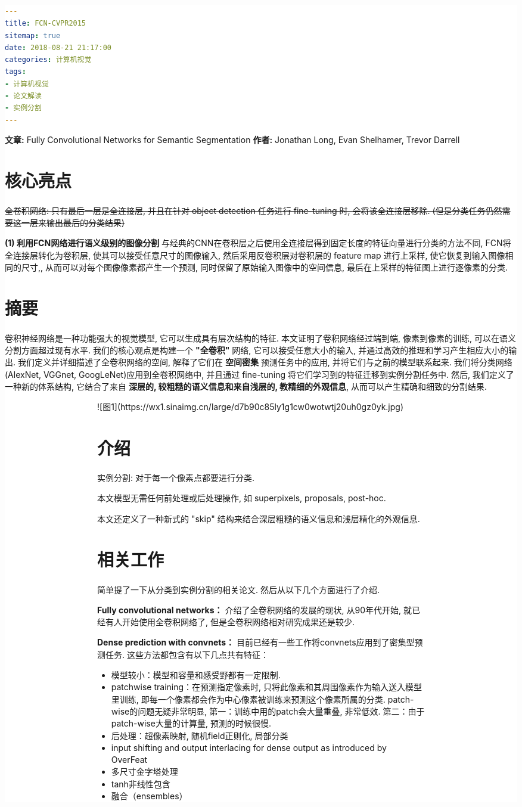 ```yaml
---
title: FCN-CVPR2015
sitemap: true
date: 2018-08-21 21:17:00
categories: 计算机视觉
tags:
- 计算机视觉
- 论文解读
- 实例分割
---
```


**文章:** Fully Convolutional Networks for Semantic Segmentation
**作者:** Jonathan Long, Evan Shelhamer, Trevor Darrell



# 核心亮点

~~全卷积网络: 只有最后一层是全连接层, 并且在针对 object detection 任务进行 fine-tuning 时, 会将该全连接层移除. (但是分类任务仍然需要这一层来输出最后的分类结果)~~

**(1) 利用FCN网络进行语义级别的图像分割**
与经典的CNN在卷积层之后使用全连接层得到固定长度的特征向量进行分类的方法不同, FCN将全连接层转化为卷积层, 使其可以接受任意尺寸的图像输入, 然后采用反卷积层对卷积层的 feature map 进行上采样, 使它恢复到输入图像相同的尺寸,, 从而可以对每个图像像素都产生一个预测, 同时保留了原始输入图像中的空间信息, 最后在上采样的特征图上进行逐像素的分类.

# 摘要

卷积神经网络是一种功能强大的视觉模型, 它可以生成具有层次结构的特征. 本文证明了卷积网络经过端到端, 像素到像素的训练, 可以在语义分割方面超过现有水平. 我们的核心观点是构建一个 **"全卷积"** 网络, 它可以接受任意大小的输入, 并通过高效的推理和学习产生相应大小的输出. 我们定义并详细描述了全卷积网络的空间, 解释了它们在 **空间密集** 预测任务中的应用, 并将它们与之前的模型联系起来. 我们将分类网络(AlexNet, VGGnet, GoogLeNet)应用到全卷积网络中, 并且通过 fine-tuning 将它们学习到的特征迁移到实例分割任务中. 然后, 我们定义了一种新的体系结构, 它结合了来自 **深层的, 较粗糙的语义信息和来自浅层的, 教精细的外观信息**, 从而可以产生精确和细致的分割结果.

<div style="width: 550px; margin: auto">![图1](https://wx1.sinaimg.cn/large/d7b90c85ly1g1cw0wotwtj20uh0gz0yk.jpg)

# 介绍

实例分割: 对于每一个像素点都要进行分类.

本文模型无需任何前处理或后处理操作, 如 superpixels, proposals, post-hoc.

本文还定义了一种新式的 "skip" 结构来结合深层粗糙的语义信息和浅层精化的外观信息.

# 相关工作

简单提了一下从分类到实例分割的相关论文. 然后从以下几个方面进行了介绍.

**Fully convolutional networks：** 介绍了全卷积网络的发展的现状, 从90年代开始, 就已经有人开始使用全卷积网络了, 但是全卷积网络相对研究成果还是较少.

**Dense prediction with convnets：** 目前已经有一些工作将convnets应用到了密集型预测任务. 这些方法都包含有以下几点共有特征：
- 模型较小：模型和容量和感受野都有一定限制.
- patchwise training：在预测指定像素时, 只将此像素和其周围像素作为输入送入模型里训练, 即每一个像素都会作为中心像素被训练来预测这个像素所属的分类. patch-wise的问题无疑非常明显, 第一：训练中用的patch会大量重叠, 非常低效. 第二：由于patch-wise大量的计算量, 预测的时候很慢.
- 后处理：超像素映射, 随机field正则化, 局部分类
- input shifting and output interlacing for dense output as introduced by OverFeat
- 多尺寸金字塔处理
- tanh非线性包含
- 融合（ensembles）

